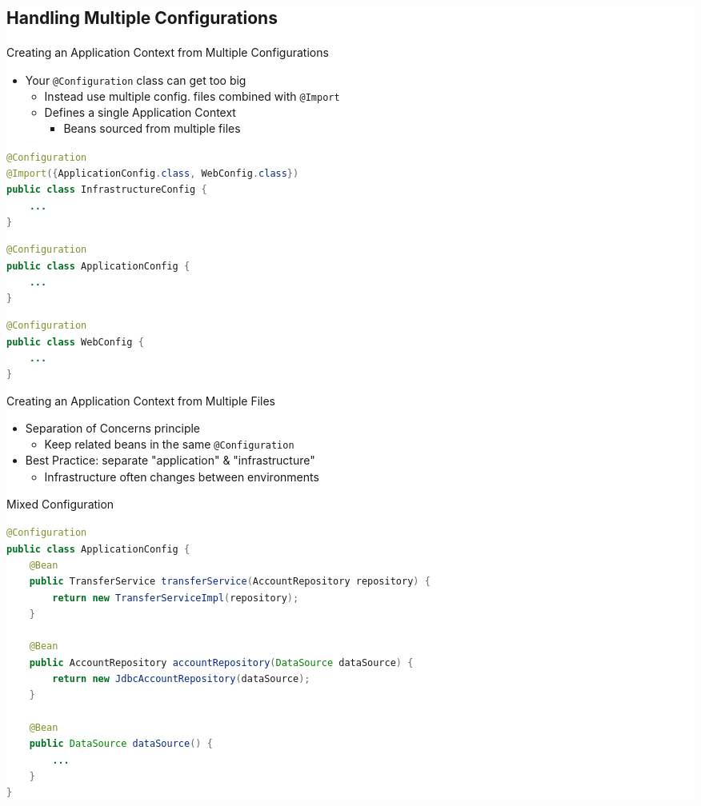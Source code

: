 ## Handling Multiple Configurations

Creating an Application Context from Multiple Configurations
* Your `@Configuration` class can get too big
    - Instead use multiple config. files combined with `@Import`
    - Defines a single Application Context
        * Beans sourced from multiple files

```java
@Configuration
@Import({ApplicationConfig.class, WebConfig.class})
public class InfrastructureConfig {
    ...
}
```

```java
@Configuration
public class ApplicationConfig {
    ...
}
```

```java
@Configuration
public class WebConfig {
    ...
}
```

Creating an Application Context from Multiple Files
* Separation of Concerns principle
    - Keep related beans in the same `@Configuration`
* Best Practice: separate "application" & "infrastructure"
    - Infrastructure often changes between environments

Mixed Configuration

```java
@Configuration
public class ApplicationConfig {
    @Bean
    public TransferService transferService(AccountRepository repository) {
        return new TransferServiceImpl(repository);
    }

    @Bean
    public AccountRepository accountRepository(DataSource dataSource) {
        return new JdbcAccountRepository(dataSource);
    }

    @Bean 
    public DataSource dataSource() {
        ...
    }
}
```
